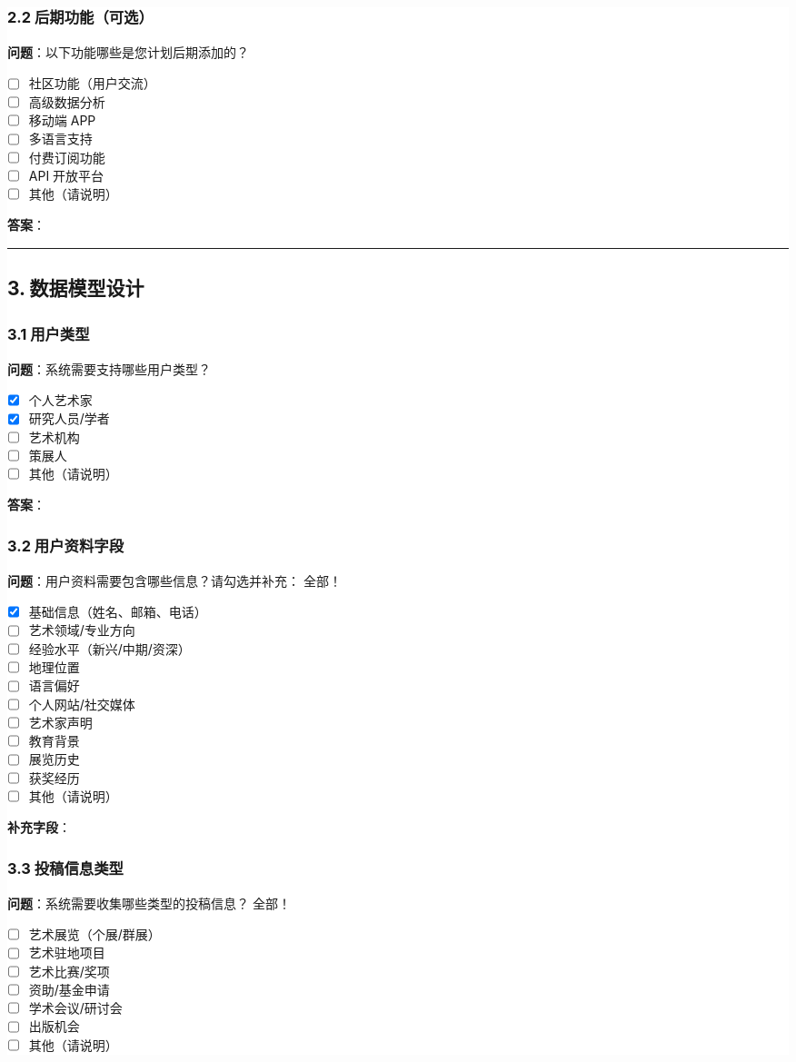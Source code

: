 ### 2.2 后期功能（可选）
**问题**：以下功能哪些是您计划后期添加的？
- [ ] 社区功能（用户交流）
- [ ] 高级数据分析
- [ ] 移动端 APP
- [ ] 多语言支持
- [ ] 付费订阅功能
- [ ] API 开放平台
- [ ] 其他（请说明）

**答案**：

---

## 3. 数据模型设计

### 3.1 用户类型
**问题**：系统需要支持哪些用户类型？
- [x] 个人艺术家
- [x] 研究人员/学者
- [ ] 艺术机构
- [ ] 策展人
- [ ] 其他（请说明）

**答案**：

### 3.2 用户资料字段
**问题**：用户资料需要包含哪些信息？请勾选并补充：
全部！

- [x] 基础信息（姓名、邮箱、电话）
- [ ] 艺术领域/专业方向
- [ ] 经验水平（新兴/中期/资深）
- [ ] 地理位置
- [ ] 语言偏好
- [ ] 个人网站/社交媒体
- [ ] 艺术家声明
- [ ] 教育背景
- [ ] 展览历史
- [ ] 获奖经历
- [ ] 其他（请说明）

**补充字段**：

### 3.3 投稿信息类型
**问题**：系统需要收集哪些类型的投稿信息？
全部！

- [ ] 艺术展览（个展/群展）
- [ ] 艺术驻地项目
- [ ] 艺术比赛/奖项
- [ ] 资助/基金申请
- [ ] 学术会议/研讨会
- [ ] 出版机会
- [ ] 其他（请说明）

